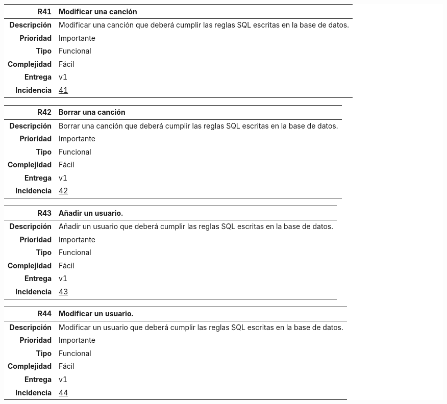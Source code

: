 | **R41**     | **Modificar una canción**         |
| --------------: | :------------------- |
| **Descripción** | Modificar una canción que deberá cumplir las reglas SQL escritas en la base de datos.             |
| **Prioridad**   | Importante           |
| **Tipo**        | Funcional                |
| **Complejidad** | Fácil         |
| **Entrega**     | v1             |
| **Incidencia**  | [41](https://github.com/alevidals/musicnow/issues/41) |

| **R42**     | **Borrar una canción**         |
| --------------: | :------------------- |
| **Descripción** | Borrar una canción que deberá cumplir las reglas SQL escritas en la base de datos.             |
| **Prioridad**   | Importante           |
| **Tipo**        | Funcional                |
| **Complejidad** | Fácil         |
| **Entrega**     | v1             |
| **Incidencia**  | [42](https://github.com/alevidals/musicnow/issues/42) |

| **R43**     | **Añadir un usuario.**         |
| --------------: | :------------------- |
| **Descripción** | Añadir un usuario que deberá cumplir las reglas SQL escritas en la base de datos.             |
| **Prioridad**   | Importante           |
| **Tipo**        | Funcional                |
| **Complejidad** | Fácil         |
| **Entrega**     | v1             |
| **Incidencia**  | [43](https://github.com/alevidals/musicnow/issues/43) |

| **R44**     | **Modificar un usuario.**         |
| --------------: | :------------------- |
| **Descripción** | Modificar un usuario que deberá cumplir las reglas SQL escritas en la base de datos.             |
| **Prioridad**   | Importante           |
| **Tipo**        | Funcional                |
| **Complejidad** | Fácil         |
| **Entrega**     | v1             |
| **Incidencia**  | [44](https://github.com/alevidals/musicnow/issues/44) |
